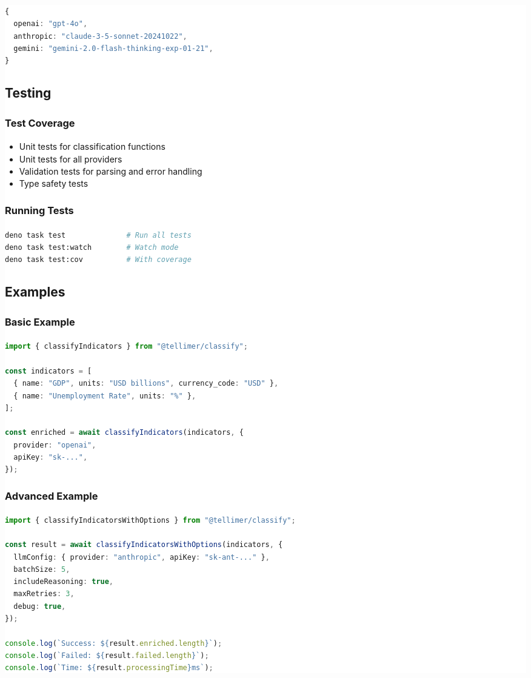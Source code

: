 ```typescript
{
  openai: "gpt-4o",
  anthropic: "claude-3-5-sonnet-20241022",
  gemini: "gemini-2.0-flash-thinking-exp-01-21",
}
```

## Testing

### Test Coverage

- Unit tests for classification functions
- Unit tests for all providers
- Validation tests for parsing and error handling
- Type safety tests

### Running Tests

```bash
deno task test              # Run all tests
deno task test:watch        # Watch mode
deno task test:cov          # With coverage
```

## Examples

### Basic Example

```typescript
import { classifyIndicators } from "@tellimer/classify";

const indicators = [
  { name: "GDP", units: "USD billions", currency_code: "USD" },
  { name: "Unemployment Rate", units: "%" },
];

const enriched = await classifyIndicators(indicators, {
  provider: "openai",
  apiKey: "sk-...",
});
```

### Advanced Example

```typescript
import { classifyIndicatorsWithOptions } from "@tellimer/classify";

const result = await classifyIndicatorsWithOptions(indicators, {
  llmConfig: { provider: "anthropic", apiKey: "sk-ant-..." },
  batchSize: 5,
  includeReasoning: true,
  maxRetries: 3,
  debug: true,
});

console.log(`Success: ${result.enriched.length}`);
console.log(`Failed: ${result.failed.length}`);
console.log(`Time: ${result.processingTime}ms`);
```
